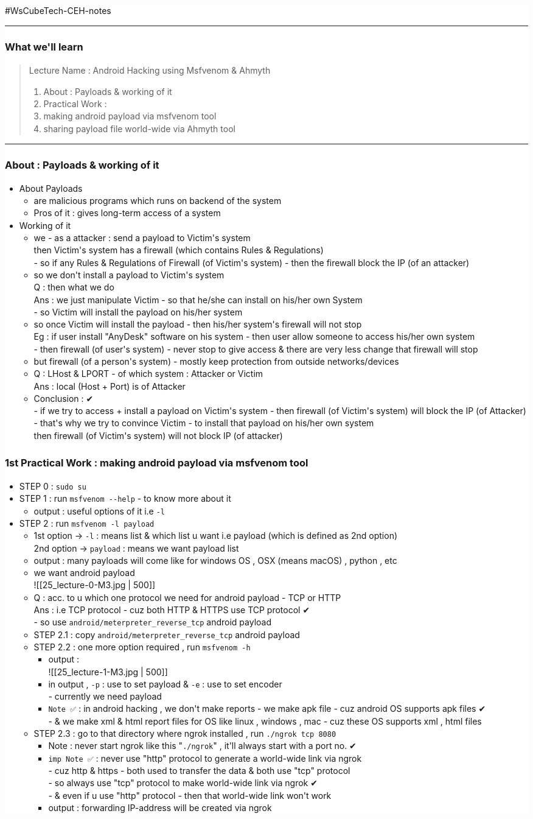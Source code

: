 #WsCubeTech-CEH-notes

---
### What we'll learn 
> Lecture Name : Android Hacking using Msfvenom & Ahmyth
> 1) About : Payloads & working of it
> 2) Practical Work : 
> 	1) making android payload via msfvenom tool
> 	2) sharing payload file world-wide via Ahmyth tool 

---
### About : Payloads & working of it
- About Payloads
	- are malicious programs which runs on backend of the system
	- Pros of it : gives long-term access of a system
- Working of it
	- we - as a attacker : send a payload to Victim's system <br>then Victim's system has a firewall (which contains Rules & Regulations) <br>- so if any Rules & Regulations of Firewall (of Victim's system) - then the firewall block the IP (of an attacker)
	- so we don't install a payload to Victim's system <br>Q : then what we do <br>Ans : we just manipulate Victim - so that he/she can install on his/her own System <br>- so Victim will install the payload on his/her system
	- so once Victim will install the payload - then his/her system's firewall will not stop <br>Eg : if user install "AnyDesk" software on his system - then user allow someone to access his/her own system <br>- then firewall (of user's system) - never stop to give access & there are very less change that firewall will stop
	- but firewall (of a person's system) - mostly keep protection from outside networks/devices
	- Q : LHost & LPORT - of which system : Attacker or Victim <br>Ans : local (Host + Port) is of Attacker
	- Conclusion : ✔<br>- if we try to access + install a payload on Victim's system - then firewall (of Victim's system) will block the IP (of Attacker) <br>- that's why we try to convince Victim - to install that payload on his/her own system <br>then firewall (of Victim's system) will not block IP (of attacker)

### 1st Practical Work : making android payload via msfvenom tool
- STEP 0 : `sudo su`
- STEP 1 : run `msfvenom --help` - to know more about it
	- output : useful options of it i.e `-l`
- STEP 2 : run `msfvenom -l payload`
	- 1st option -> `-l` : means list & which list u want i.e payload (which is defined as 2nd option)<br>2nd option -> `payload` : means we want payload list
	- output : many payloads will come like for windows OS , OSX (means macOS) , python , etc
	- we want android payload <br>![[25_lecture-0-M3.jpg | 500]]
	- Q : acc. to u which one protocol we need for android payload - TCP or HTTP <br>Ans : i.e TCP protocol - cuz both HTTP & HTTPS use TCP protocol ✔ <br>- so use `android/meterpreter_reverse_tcp` android payload
	- STEP 2.1 : copy `android/meterpreter_reverse_tcp` android payload
	- STEP 2.2 : one more option required , run `msfvenom -h`
		- output : <br>![[25_lecture-1-M3.jpg | 500]]
		- in output , `-p` : use to set payload & `-e` : use to set encoder <br>- currently we need payload
		- `Note ✅` : in android hacking , we don't make reports - we make apk file - cuz android OS supports apk files ✔<br>- & we make xml & html report files for OS like linux , windows , mac - cuz these OS supports xml , html files
	- STEP 2.3 : go to that directory where ngrok installed , run `./ngrok tcp 8080`
		- Note : never start ngrok like this "`./ngrok`" , it'll always start with a port no. ✔
		- `imp Note ✅` : never use "http" protocol to generate a world-wide link via ngrok <br>- cuz http & https - both used to transfer the data & both use "tcp" protocol <br>- so always use "tcp" protocol to make world-wide link via ngrok ✔ <br>- & even if u use "http" protocol - then that world-wide link won't work
		- output : forwarding IP-address will be created via ngrok